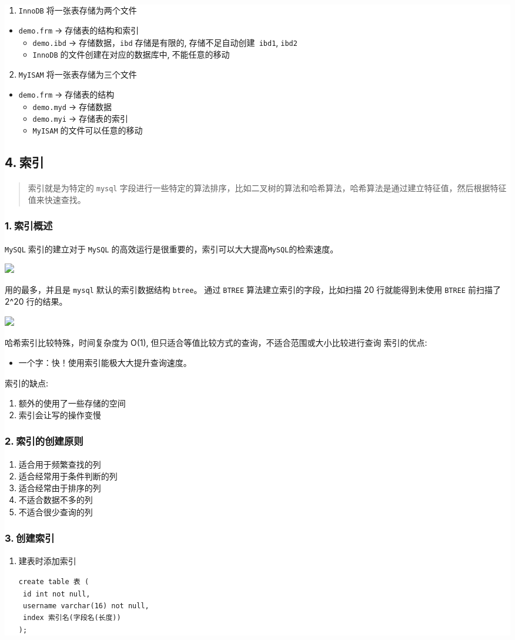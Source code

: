 1. `InnoDB` 将一张表存储为两个文件

- `demo.frm` -> 存储表的结构和索引
  - `demo.ibd` -> 存储数据，`ibd` 存储是有限的, 存储不足自动创建` ibd1`, `ibd2`
  - `InnoDB` 的文件创建在对应的数据库中, 不能任意的移动

2. `MyISAM` 将一张表存储为三个文件

- `demo.frm` -> 存储表的结构
  - `demo.myd` -> 存储数据
  - `demo.myi` -> 存储表的索引
  - `MyISAM` 的文件可以任意的移动

## 4. 索引

> 索引就是为特定的 `mysql` 字段进行一些特定的算法排序，比如二叉树的算法和哈希算法，哈希算法是通过建立特征值，然后根据特征值来快速查找。

### 1. 索引概述

`MySQL` 索引的建立对于 `MySQL` 的高效运行是很重要的，索引可以大大提高`MySQL`的检索速度。

![](G:\千峰教育\笔记\Typora\4.MySQL\img\14.png)

用的最多，并且是 `mysql` 默认的索引数据结构 `btree`。
通过 `BTREE` 算法建立索引的字段，比如扫描 20 行就能得到未使用 `BTREE` 前扫描了 2^20 行的结果。

![](G:\千峰教育\笔记\Typora\4.MySQL\img\15.png)

哈希索引比较特殊，时间复杂度为 O(1), 但只适合等值比较方式的查询，不适合范围或大小比较进行查询
索引的优点:

- 一个字：快！使用索引能极⼤大提升查询速度。

索引的缺点:

1. 额外的使用了一些存储的空间
2. 索引会让写的操作变慢

### 2. 索引的创建原则

1. 适合用于频繁查找的列
2. 适合经常用于条件判断的列
3. 适合经常由于排序的列
4. 不适合数据不多的列
5. 不适合很少查询的列

### 3. 创建索引

1. 建表时添加索引

   ```
   create table 表 (
   	id int not null,
   	username varchar(16) not null,
   	index 索引名(字段名(长度))
   );
   ```
